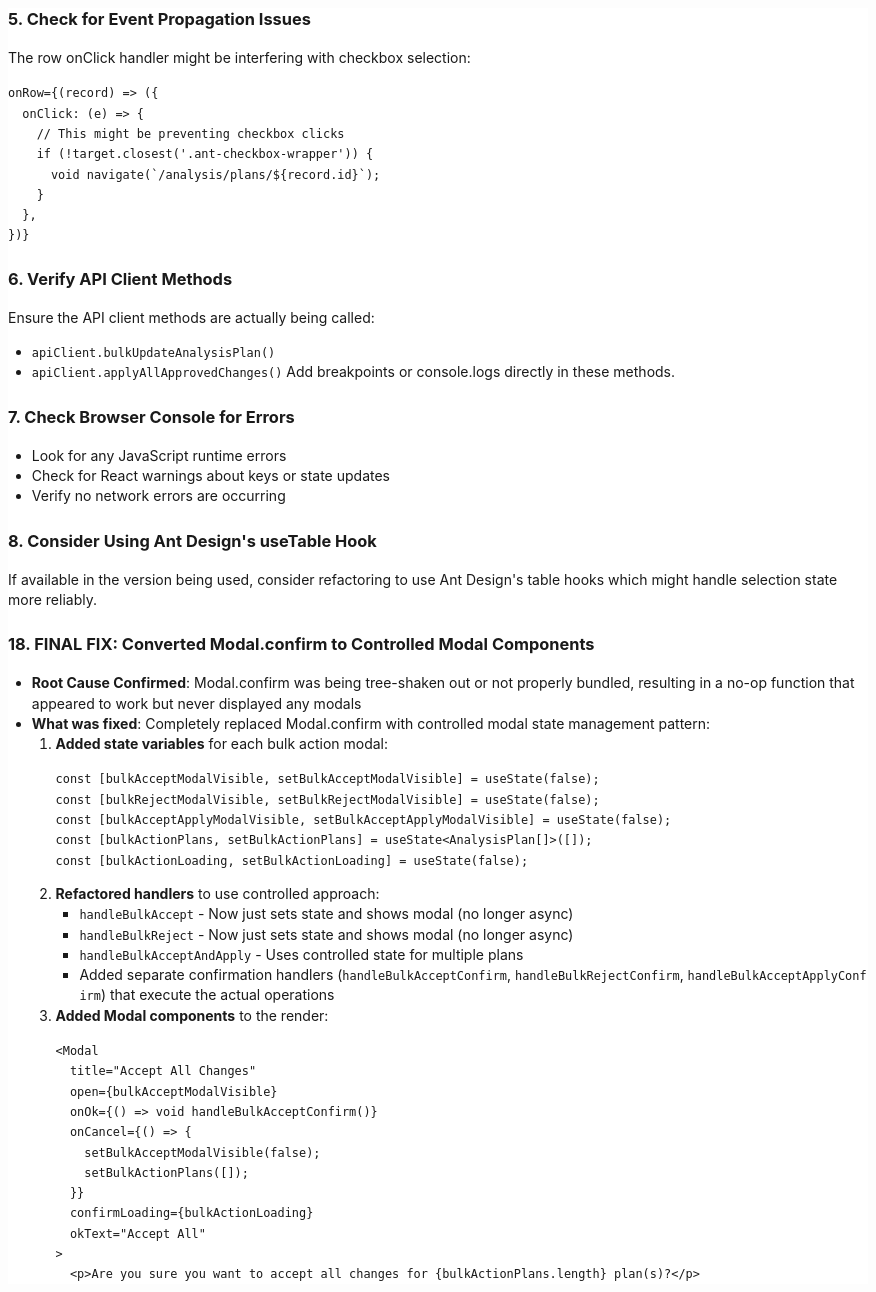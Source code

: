 ### 5. **Check for Event Propagation Issues**
The row onClick handler might be interfering with checkbox selection:
```tsx
onRow={(record) => ({
  onClick: (e) => {
    // This might be preventing checkbox clicks
    if (!target.closest('.ant-checkbox-wrapper')) {
      void navigate(`/analysis/plans/${record.id}`);
    }
  },
})}
```

### 6. **Verify API Client Methods**
Ensure the API client methods are actually being called:
- `apiClient.bulkUpdateAnalysisPlan()`
- `apiClient.applyAllApprovedChanges()`
Add breakpoints or console.logs directly in these methods.

### 7. **Check Browser Console for Errors**
- Look for any JavaScript runtime errors
- Check for React warnings about keys or state updates
- Verify no network errors are occurring

### 8. **Consider Using Ant Design's useTable Hook**
If available in the version being used, consider refactoring to use Ant Design's table hooks which might handle selection state more reliably.

### 18. **FINAL FIX: Converted Modal.confirm to Controlled Modal Components**
- **Root Cause Confirmed**: Modal.confirm was being tree-shaken out or not properly bundled, resulting in a no-op function that appeared to work but never displayed any modals
- **What was fixed**: Completely replaced Modal.confirm with controlled modal state management pattern:
  1. **Added state variables** for each bulk action modal:
     ```tsx
     const [bulkAcceptModalVisible, setBulkAcceptModalVisible] = useState(false);
     const [bulkRejectModalVisible, setBulkRejectModalVisible] = useState(false);
     const [bulkAcceptApplyModalVisible, setBulkAcceptApplyModalVisible] = useState(false);
     const [bulkActionPlans, setBulkActionPlans] = useState<AnalysisPlan[]>([]);
     const [bulkActionLoading, setBulkActionLoading] = useState(false);
     ```
  2. **Refactored handlers** to use controlled approach:
     - `handleBulkAccept` - Now just sets state and shows modal (no longer async)
     - `handleBulkReject` - Now just sets state and shows modal (no longer async)
     - `handleBulkAcceptAndApply` - Uses controlled state for multiple plans
     - Added separate confirmation handlers (`handleBulkAcceptConfirm`, `handleBulkRejectConfirm`, `handleBulkAcceptApplyConfirm`) that execute the actual operations
  3. **Added Modal components** to the render:
     ```tsx
     <Modal
       title="Accept All Changes"
       open={bulkAcceptModalVisible}
       onOk={() => void handleBulkAcceptConfirm()}
       onCancel={() => {
         setBulkAcceptModalVisible(false);
         setBulkActionPlans([]);
       }}
       confirmLoading={bulkActionLoading}
       okText="Accept All"
     >
       <p>Are you sure you want to accept all changes for {bulkActionPlans.length} plan(s)?</p>